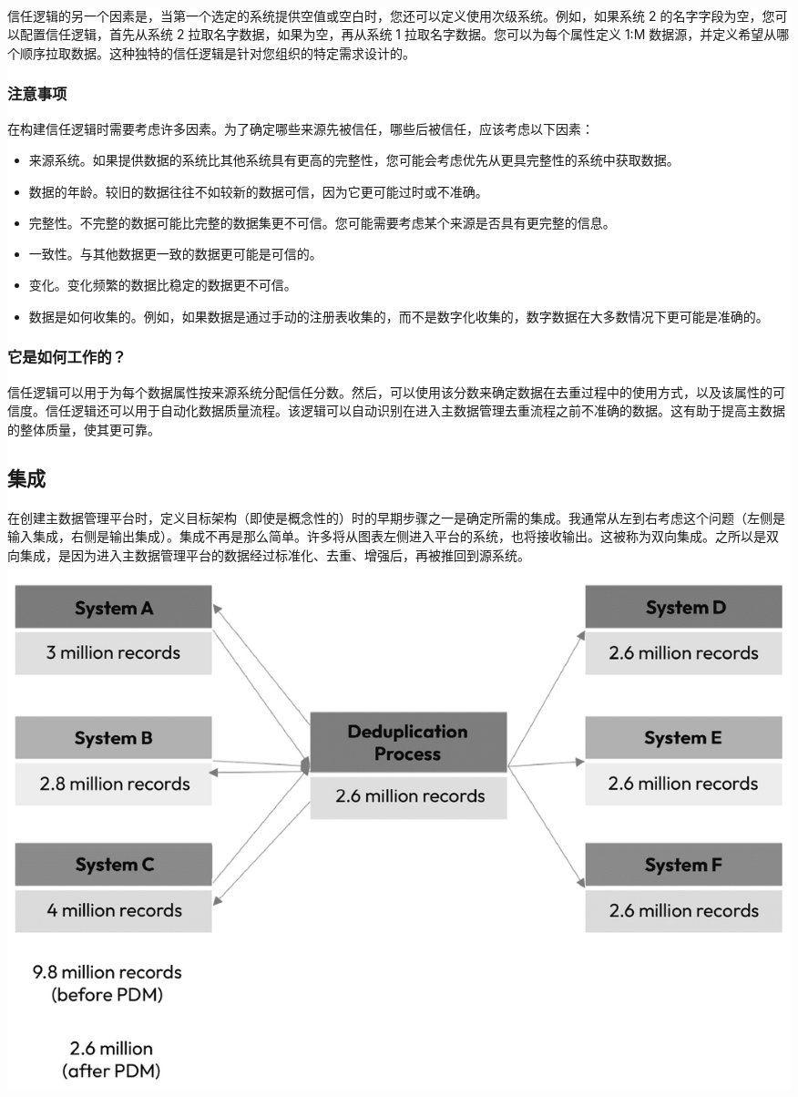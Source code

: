 信任逻辑的另一个因素是，当第一个选定的系统提供空值或空白时，您还可以定义使用次级系统。例如，如果系统 2 的名字字段为空，您可以配置信任逻辑，首先从系统 2 拉取名字数据，如果为空，再从系统 1 拉取名字数据。您可以为每个属性定义 1:M 数据源，并定义希望从哪个顺序拉取数据。这种独特的信任逻辑是针对您组织的特定需求设计的。

### 注意事项

在构建信任逻辑时需要考虑许多因素。为了确定哪些来源先被信任，哪些后被信任，应该考虑以下因素：

+   来源系统。如果提供数据的系统比其他系统具有更高的完整性，您可能会考虑优先从更具完整性的系统中获取数据。

+   数据的年龄。较旧的数据往往不如较新的数据可信，因为它更可能过时或不准确。

+   完整性。不完整的数据可能比完整的数据集更不可信。您可能需要考虑某个来源是否具有更完整的信息。

+   一致性。与其他数据更一致的数据更可能是可信的。

+   变化。变化频繁的数据比稳定的数据更不可信。

+   数据是如何收集的。例如，如果数据是通过手动的注册表收集的，而不是数字化收集的，数字数据在大多数情况下更可能是准确的。

### 它是如何工作的？

信任逻辑可以用于为每个数据属性按来源系统分配信任分数。然后，可以使用该分数来确定数据在去重过程中的使用方式，以及该属性的可信度。信任逻辑还可以用于自动化数据质量流程。该逻辑可以自动识别在进入主数据管理去重流程之前不准确的数据。这有助于提高主数据的整体质量，使其更可靠。

## 集成

在创建主数据管理平台时，定义目标架构（即使是概念性的）时的早期步骤之一是确定所需的集成。我通常从左到右考虑这个问题（左侧是输入集成，右侧是输出集成）。集成不再是那么简单。许多将从图表左侧进入平台的系统，也将接收输出。这被称为双向集成。之所以是双向集成，是因为进入主数据管理平台的数据经过标准化、去重、增强后，再被推回到源系统。

![图 10.2 – 集成模型示例](img/B18846_10_5.jpg)
